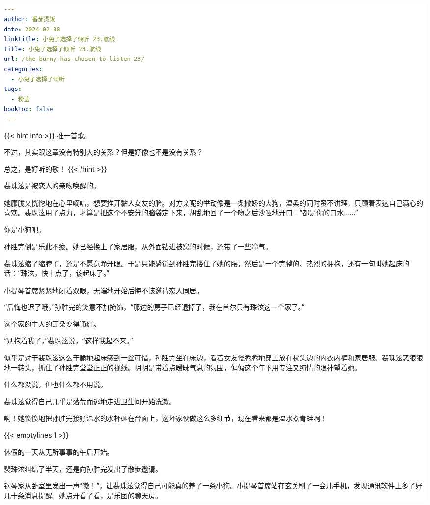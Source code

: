 ```yaml
---
author: 番茄烫饭
date: 2024-02-08
linktitle: 小兔子选择了倾听 23.航线
title: 小兔子选择了倾听 23.航线
url: /the-bunny-has-chosen-to-listen-23/
categories:
  - 小兔子选择了倾听
tags:
  - 粉蓝
bookToc: false
---
```


{{< hint info >}}
推一首[歌](https://music.163.com/#/song?id=2124306759&userid=118540179)。

不过，其实跟这章没有特别大的关系？但是好像也不是没有关系？

总之，是好听的歌！
{{< /hint >}}



裴珠泫是被恋人的亲吻唤醒的。

她朦胧又恍惚地在心里嘀咕，想要推开黏人女友的脸。对方亲昵的举动像是一条撒娇的大狗，温柔的同时蛮不讲理，只顾着表达自己满心的喜欢。裴珠泫用了点力，才算是把这个不安分的脑袋定下来，胡乱地回了一个吻之后沙哑地开口：“都是你的口水……”

你是小狗吧。

孙胜完倒是乐此不疲。她已经换上了家居服，从外面钻进被窝的时候，还带了一些冷气。

裴珠泫缩了缩脖子，还是不愿意睁开眼。于是只能感觉到孙胜完搂住了她的腰，然后是一个完整的、热烈的拥抱，还有一句叫她起床的话：“珠泫，快十点了，该起床了。”

小提琴首席紧紧地闭着双眼，无端地开始后悔不该邀请恋人同居。

“后悔也迟了哦，”孙胜完的笑意不加掩饰，“那边的房子已经退掉了，我在首尔只有珠泫这一个家了。”

这个家的主人的耳朵变得通红。

“别抱着我了，”裴珠泫说，“这样我起不来。”

似乎是对于裴珠泫这么干脆地起床感到一丝可惜，孙胜完坐在床边，看着女友慢腾腾地穿上放在枕头边的内衣内裤和家居服。裴珠泫恶狠狠地一转头，抓住了孙胜完堂堂正正的视线。明明是带着点暧昧气息的氛围，偏偏这个年下用专注又纯情的眼神望着她。

什么都没说，但也什么都不用说。

裴珠泫觉得自己几乎是落荒而逃地走进卫生间开始洗漱。

啊！她愤愤地把孙胜完接好温水的水杯砸在台面上，这坏家伙做这么多细节，现在看来都是温水煮青蛙啊！

{{< emptylines 1 >}}

休假的一天从无所事事的午后开始。

裴珠泫纠结了半天，还是向孙胜完发出了散步邀请。

钢琴家从卧室里发出一声“嗷！”，让裴珠泫觉得自己可能真的养了一条小狗。小提琴首席站在玄关刷了一会儿手机，发现通讯软件上多了好几十条消息提醒。她点开看了看，是乐团的聊天房。
